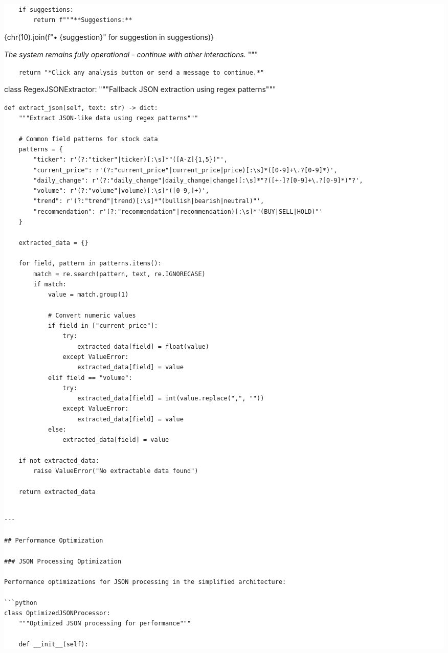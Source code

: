         if suggestions:
            return f"""**Suggestions:**
{chr(10).join(f"• {suggestion}" for suggestion in suggestions)}

*The system remains fully operational - continue with other interactions.*
"""
        
        return "*Click any analysis button or send a message to continue.*"

class RegexJSONExtractor:
    """Fallback JSON extraction using regex patterns"""
    
    def extract_json(self, text: str) -> dict:
        """Extract JSON-like data using regex patterns"""
        
        # Common field patterns for stock data
        patterns = {
            "ticker": r'(?:"ticker"|ticker)[:\s]*"([A-Z]{1,5})"',
            "current_price": r'(?:"current_price"|current_price|price)[:\s]*([0-9]+\.?[0-9]*)',
            "daily_change": r'(?:"daily_change"|daily_change|change)[:\s]*"?([+-]?[0-9]+\.?[0-9]*)"?',
            "volume": r'(?:"volume"|volume)[:\s]*([0-9,]+)',
            "trend": r'(?:"trend"|trend)[:\s]*"(bullish|bearish|neutral)"',
            "recommendation": r'(?:"recommendation"|recommendation)[:\s]*"(BUY|SELL|HOLD)"'
        }
        
        extracted_data = {}
        
        for field, pattern in patterns.items():
            match = re.search(pattern, text, re.IGNORECASE)
            if match:
                value = match.group(1)
                
                # Convert numeric values
                if field in ["current_price"]:
                    try:
                        extracted_data[field] = float(value)
                    except ValueError:
                        extracted_data[field] = value
                elif field == "volume":
                    try:
                        extracted_data[field] = int(value.replace(",", ""))
                    except ValueError:
                        extracted_data[field] = value
                else:
                    extracted_data[field] = value
        
        if not extracted_data:
            raise ValueError("No extractable data found")
        
        return extracted_data
```

---

## Performance Optimization

### JSON Processing Optimization

Performance optimizations for JSON processing in the simplified architecture:

```python
class OptimizedJSONProcessor:
    """Optimized JSON processing for performance"""
    
    def __init__(self):
```